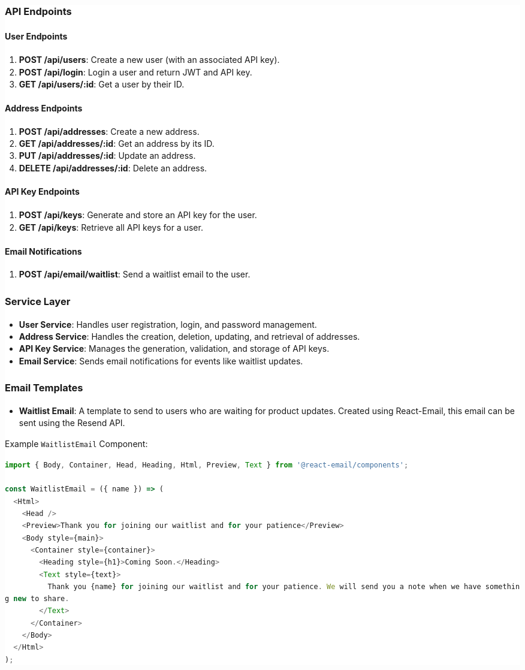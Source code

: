 ```
```

### API Endpoints

#### User Endpoints

1. **POST /api/users**: Create a new user (with an associated API key).
2. **POST /api/login**: Login a user and return JWT and API key.
3. **GET /api/users/:id**: Get a user by their ID.

#### Address Endpoints

1. **POST /api/addresses**: Create a new address.
2. **GET /api/addresses/:id**: Get an address by its ID.
3. **PUT /api/addresses/:id**: Update an address.
4. **DELETE /api/addresses/:id**: Delete an address.

#### API Key Endpoints

1. **POST /api/keys**: Generate and store an API key for the user.
2. **GET /api/keys**: Retrieve all API keys for a user.

#### Email Notifications

1. **POST /api/email/waitlist**: Send a waitlist email to the user.

### Service Layer

- **User Service**: Handles user registration, login, and password management.
- **Address Service**: Handles the creation, deletion, updating, and retrieval of addresses.
- **API Key Service**: Manages the generation, validation, and storage of API keys.
- **Email Service**: Sends email notifications for events like waitlist updates.

### Email Templates

- **Waitlist Email**: A template to send to users who are waiting for product updates. Created using React-Email, this email can be sent using the Resend API.

Example `WaitlistEmail` Component:

```js
import { Body, Container, Head, Heading, Html, Preview, Text } from '@react-email/components';

const WaitlistEmail = ({ name }) => (
  <Html>
    <Head />
    <Preview>Thank you for joining our waitlist and for your patience</Preview>
    <Body style={main}>
      <Container style={container}>
        <Heading style={h1}>Coming Soon.</Heading>
        <Text style={text}>
          Thank you {name} for joining our waitlist and for your patience. We will send you a note when we have something new to share.
        </Text>
      </Container>
    </Body>
  </Html>
);
```
